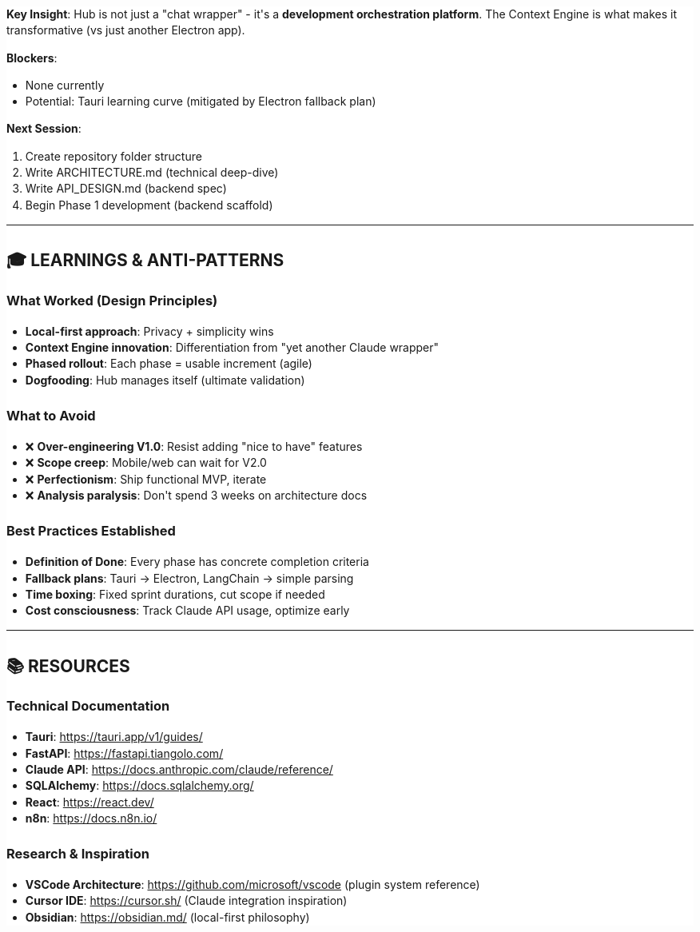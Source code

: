 **Key Insight**:
Hub is not just a "chat wrapper" - it's a **development orchestration platform**. The Context Engine is what makes it transformative (vs just another Electron app).

**Blockers**:
- None currently
- Potential: Tauri learning curve (mitigated by Electron fallback plan)

**Next Session**:
1. Create repository folder structure
2. Write ARCHITECTURE.md (technical deep-dive)
3. Write API_DESIGN.md (backend spec)
4. Begin Phase 1 development (backend scaffold)

---

## 🎓 LEARNINGS & ANTI-PATTERNS

### What Worked (Design Principles)
- **Local-first approach**: Privacy + simplicity wins
- **Context Engine innovation**: Differentiation from "yet another Claude wrapper"
- **Phased rollout**: Each phase = usable increment (agile)
- **Dogfooding**: Hub manages itself (ultimate validation)

### What to Avoid
- ❌ **Over-engineering V1.0**: Resist adding "nice to have" features
- ❌ **Scope creep**: Mobile/web can wait for V2.0
- ❌ **Perfectionism**: Ship functional MVP, iterate
- ❌ **Analysis paralysis**: Don't spend 3 weeks on architecture docs

### Best Practices Established
- **Definition of Done**: Every phase has concrete completion criteria
- **Fallback plans**: Tauri → Electron, LangChain → simple parsing
- **Time boxing**: Fixed sprint durations, cut scope if needed
- **Cost consciousness**: Track Claude API usage, optimize early

---

## 📚 RESOURCES

### Technical Documentation
- **Tauri**: https://tauri.app/v1/guides/
- **FastAPI**: https://fastapi.tiangolo.com/
- **Claude API**: https://docs.anthropic.com/claude/reference/
- **SQLAlchemy**: https://docs.sqlalchemy.org/
- **React**: https://react.dev/
- **n8n**: https://docs.n8n.io/

### Research & Inspiration
- **VSCode Architecture**: https://github.com/microsoft/vscode (plugin system reference)
- **Cursor IDE**: https://cursor.sh/ (Claude integration inspiration)
- **Obsidian**: https://obsidian.md/ (local-first philosophy)
